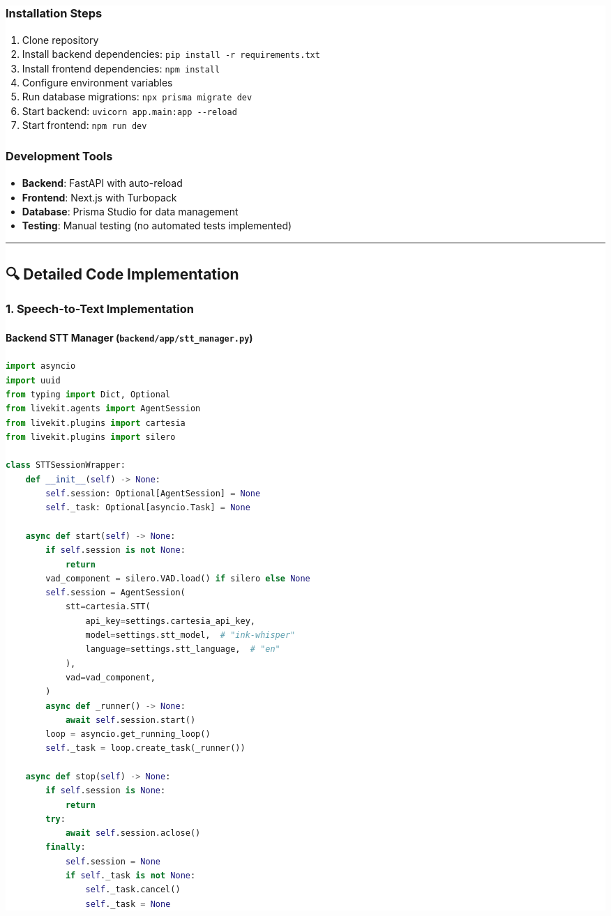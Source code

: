### Installation Steps
1. Clone repository
2. Install backend dependencies: `pip install -r requirements.txt`
3. Install frontend dependencies: `npm install`
4. Configure environment variables
5. Run database migrations: `npx prisma migrate dev`
6. Start backend: `uvicorn app.main:app --reload`
7. Start frontend: `npm run dev`

### Development Tools
- **Backend**: FastAPI with auto-reload
- **Frontend**: Next.js with Turbopack
- **Database**: Prisma Studio for data management
- **Testing**: Manual testing (no automated tests implemented)

---

## 🔍 Detailed Code Implementation

### 1. Speech-to-Text Implementation

#### Backend STT Manager (`backend/app/stt_manager.py`)
```python
import asyncio
import uuid
from typing import Dict, Optional
from livekit.agents import AgentSession
from livekit.plugins import cartesia
from livekit.plugins import silero

class STTSessionWrapper:
    def __init__(self) -> None:
        self.session: Optional[AgentSession] = None
        self._task: Optional[asyncio.Task] = None

    async def start(self) -> None:
        if self.session is not None:
            return
        vad_component = silero.VAD.load() if silero else None
        self.session = AgentSession(
            stt=cartesia.STT(
                api_key=settings.cartesia_api_key,
                model=settings.stt_model,  # "ink-whisper"
                language=settings.stt_language,  # "en"
            ),
            vad=vad_component,
        )
        async def _runner() -> None:
            await self.session.start()
        loop = asyncio.get_running_loop()
        self._task = loop.create_task(_runner())

    async def stop(self) -> None:
        if self.session is None:
            return
        try:
            await self.session.aclose()
        finally:
            self.session = None
            if self._task is not None:
                self._task.cancel()
                self._task = None
```